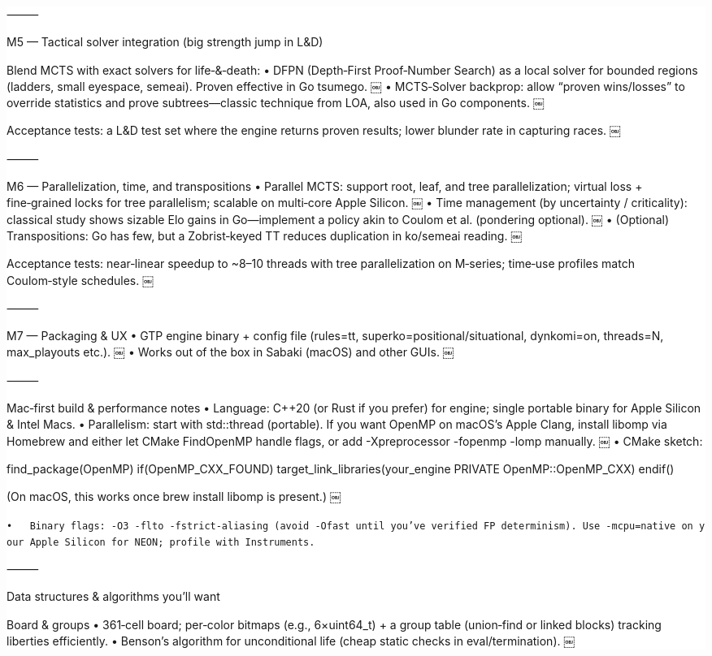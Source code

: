 ⸻

M5 — Tactical solver integration (big strength jump in L&D)

Blend MCTS with exact solvers for life‑&‑death:
	•	DFPN (Depth‑First Proof‑Number Search) as a local solver for bounded regions (ladders, small eyespace, semeai). Proven effective in Go tsumego.  ￼
	•	MCTS‑Solver backprop: allow “proven wins/losses” to override statistics and prove subtrees—classic technique from LOA, also used in Go components.  ￼

Acceptance tests: a L&D test set where the engine returns proven results; lower blunder rate in capturing races.  ￼

⸻

M6 — Parallelization, time, and transpositions
	•	Parallel MCTS: support root, leaf, and tree parallelization; virtual loss + fine‑grained locks for tree parallelism; scalable on multi‑core Apple Silicon.  ￼
	•	Time management (by uncertainty / criticality): classical study shows sizable Elo gains in Go—implement a policy akin to Coulom et al. (pondering optional).  ￼
	•	(Optional) Transpositions: Go has few, but a Zobrist‑keyed TT reduces duplication in ko/semeai reading.  ￼

Acceptance tests: near‑linear speedup to ~8–10 threads with tree parallelization on M‑series; time‑use profiles match Coulom‑style schedules.  ￼

⸻

M7 — Packaging & UX
	•	GTP engine binary + config file (rules=tt, superko=positional/situational, dynkomi=on, threads=N, max_playouts etc.).  ￼
	•	Works out of the box in Sabaki (macOS) and other GUIs.  ￼

⸻

Mac‑first build & performance notes
	•	Language: C++20 (or Rust if you prefer) for engine; single portable binary for Apple Silicon & Intel Macs.
	•	Parallelism: start with std::thread (portable). If you want OpenMP on macOS’s Apple Clang, install libomp via Homebrew and either let CMake FindOpenMP handle flags, or add -Xpreprocessor -fopenmp -lomp manually.  ￼
	•	CMake sketch:

find_package(OpenMP)
if(OpenMP_CXX_FOUND)
  target_link_libraries(your_engine PRIVATE OpenMP::OpenMP_CXX)
endif()

(On macOS, this works once brew install libomp is present.)  ￼

	•	Binary flags: -O3 -flto -fstrict-aliasing (avoid -Ofast until you’ve verified FP determinism). Use -mcpu=native on your Apple Silicon for NEON; profile with Instruments.

⸻

Data structures & algorithms you’ll want

Board & groups
	•	361‑cell board; per‑color bitmaps (e.g., 6×uint64_t) + a group table (union‑find or linked blocks) tracking liberties efficiently.
	•	Benson’s algorithm for unconditional life (cheap static checks in eval/termination).  ￼

